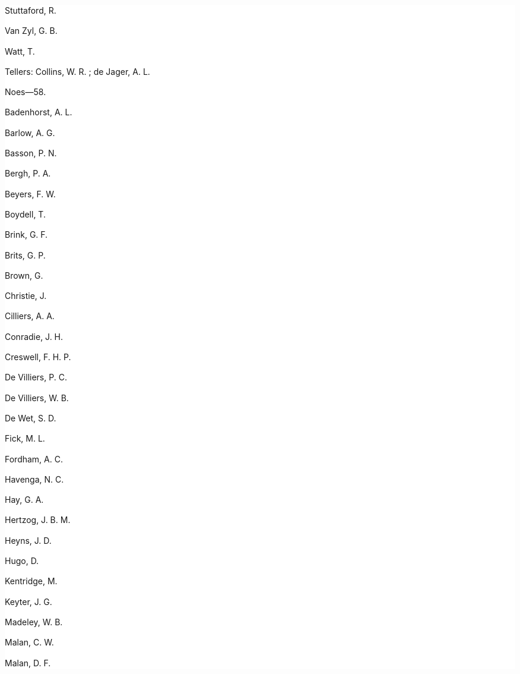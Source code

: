 <p>Stuttaford, R.</p>

<p>Van Zyl, G. B.</p>

<p>Watt, T.</p>

<p>Tellers: Collins, W. R. ; de Jager, A. L.</p>

<p>Noes&#x2014;58.</p>

<p>Badenhorst, A. L.</p>

<p>Barlow, A. G.</p>

<p>Basson, P. N.</p>

<p>Bergh, P. A.</p>

<p>Beyers, F. W.</p>

<p>Boydell, T.</p>

<p>Brink, G. F.</p>

<p>Brits, G. P.</p>

<p>Brown, G.</p>

<p>Christie, J.</p>

<p>Cilliers, A. A.</p>

<p>Conradie, J. H.</p>

<p>Creswell, F. H. P.</p>

<p>De Villiers, P. C.</p>

<p>De Villiers, W. B.</p>

<p>De Wet, S. D.</p>

<p>Fick, M. L.</p>

<p>Fordham, A. C.</p>

<p>Havenga, N. C.</p>

<p>Hay, G. A.</p>

<p>Hertzog, J. B. M.</p>

<p>Heyns, J. D.</p>

<p>Hugo, D.</p>

<p>Kentridge, M.</p>

<p>Keyter, J. G.</p>

<p>Madeley, W. B.</p>

<p>Malan, C. W.</p>

<p>Malan, D. F.</p>
